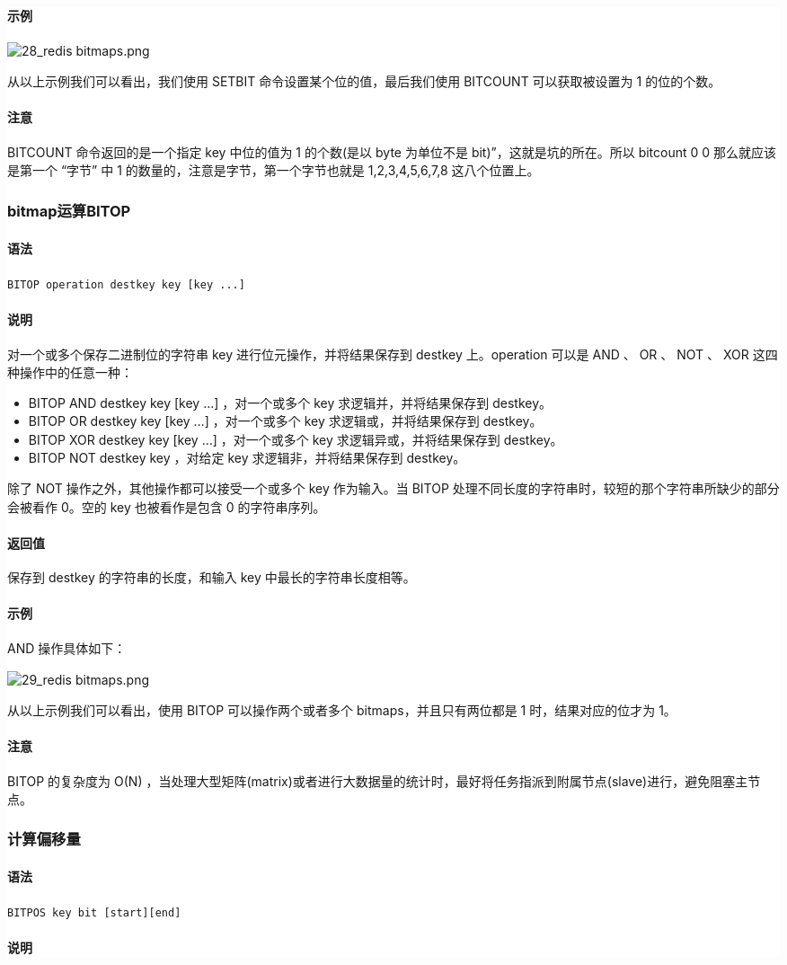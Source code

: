 #### 示例

![28_redis bitmaps.png](https://wdj-1252419878.cos.ap-beijing.myqcloud.com/blog/2021-04-12-134912.png)

从以上示例我们可以看出，我们使用 SETBIT 命令设置某个位的值，最后我们使用 BITCOUNT 可以获取被设置为 1 的位的个数。

#### 注意

BITCOUNT 命令返回的是一个指定 key 中位的值为 1 的个数(是以 byte 为单位不是 bit)”，这就是坑的所在。所以 bitcount 0 0 那么就应该是第一个 “字节” 中 1 的数量的，注意是字节，第一个字节也就是 1,2,3,4,5,6,7,8 这八个位置上。

### bitmap运算BITOP

#### 语法

```
BITOP operation destkey key [key ...]
```

#### 说明

对一个或多个保存二进制位的字符串 key 进行位元操作，并将结果保存到 destkey 上。operation 可以是 AND 、 OR 、 NOT 、 XOR 这四种操作中的任意一种：

- BITOP AND destkey key [key …] ，对一个或多个 key 求逻辑并，并将结果保存到 destkey。
- BITOP OR destkey key [key …] ，对一个或多个 key 求逻辑或，并将结果保存到 destkey。
- BITOP XOR destkey key [key …] ，对一个或多个 key 求逻辑异或，并将结果保存到 destkey。
- BITOP NOT destkey key ，对给定 key 求逻辑非，并将结果保存到 destkey。

除了 NOT 操作之外，其他操作都可以接受一个或多个 key 作为输入。当 BITOP 处理不同长度的字符串时，较短的那个字符串所缺少的部分会被看作 0。空的 key 也被看作是包含 0 的字符串序列。

#### 返回值

保存到 destkey 的字符串的长度，和输入 key 中最长的字符串长度相等。

#### 示例

AND 操作具体如下：

![29_redis bitmaps.png](https://wdj-1252419878.cos.ap-beijing.myqcloud.com/blog/2021-04-12-134915.png)

从以上示例我们可以看出，使用 BITOP 可以操作两个或者多个 bitmaps，并且只有两位都是 1 时，结果对应的位才为 1。

#### 注意

BITOP 的复杂度为 O(N) ，当处理大型矩阵(matrix)或者进行大数据量的统计时，最好将任务指派到附属节点(slave)进行，避免阻塞主节点。

### 计算偏移量

#### 语法

```
BITPOS key bit [start][end]
```

#### 说明
